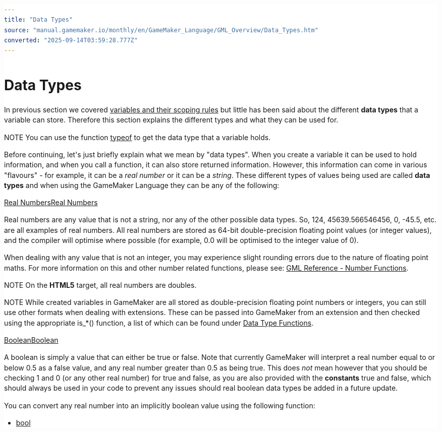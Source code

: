 ```yaml
---
title: "Data Types"
source: "manual.gamemaker.io/monthly/en/GameMaker_Language/GML_Overview/Data_Types.htm"
converted: "2025-09-14T03:59:28.777Z"
---
```


# Data Types

In previous section we covered [variables and their scoping rules](Variables_And_Variable_Scope.md) but little has been said about the different **data types** that a variable can store. Therefore this section explains the different types and what they can be used for.

NOTE You can use the function [typeof](../GML_Reference/Variable_Functions/typeof.md) to get the data type that a variable holds.

Before continuing, let's just briefly explain what we mean by "data types". When you create a variable it can be used to hold information, and when you call a function, it can also store returned information. However, this information can come in various "flavours" - for example, it can be a _real number_ or it can be a _string_. These different types of values being used are called **data types** and when using the GameMaker Language they can be any of the following:

[Real NumbersReal Numbers](Data_Types.htm#)

Real numbers are any value that is not a string, nor any of the other possible data types. So, 124, 45639.566546456, 0, -45.5, etc. are all examples of real numbers. All real numbers are stored as 64-bit double-precision floating point values (or integer values), and the compiler will optimise where possible (for example, 0.0 will be optimised to the integer value of 0).

When dealing with any value that is not an integer, you may experience slight rounding errors due to the nature of floating point maths. For more information on this and other number related functions, please see: [GML Reference - Number Functions](../GML_Reference/Maths_And_Numbers/Number_Functions/Number_Functions.md).

NOTE On the **HTML5** target, all real numbers are doubles.

NOTE While created variables in GameMaker are all stored as double-precision floating point numbers or integers, you can still use other formats when dealing with extensions. These can be passed into GameMaker from an extension and then checked using the appropriate is\_\*() function, a list of which can be found under [Data Type Functions](../GML_Reference/Variable_Functions/Variable_Functions.htm#data_type_functions).

[BooleanBoolean](Data_Types.htm#)

A boolean is simply a value that can either be true or false. Note that currently GameMaker will interpret a real number equal to or below 0.5 as a false value, and any real number greater than 0.5 as being true. This does _not_ mean however that you should be checking 1 and 0 (or any other real number) for true and false, as you are also provided with the **constants** true and false, which should always be used in your code to prevent any issues should real boolean data types be added in a future update.

You can convert any real number into an implicitly boolean value using the following function:

-   [bool](../GML_Reference/Variable_Functions/bool.md)
